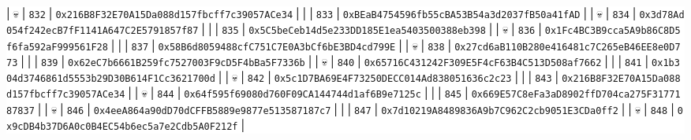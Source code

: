 | 💀 | `832` | `0x216B8F32E70A15Da088d157fbcff7c39057ACe34` |
|  | `833` | `0xBEaB4754596fb55cBA53B54a3d2037fB50a41fAD` |
| 💀 | `834` | `0x3d78Ad054f242ecB7fF1141A647C2E5791857f87` |
|  | `835` | `0x5C5beCeb14d5e233DD185E1ea5403500388eb398` |
| 💀 | `836` | `0x1Fc4BC3B9cca5A9b86C8D5f6fa592aF999561F28` |
|  | `837` | `0x58B6d8059488cfC751C7E0A3bCf6bE3BD4cd799E` |
| 💀 | `838` | `0x27cd6aB110B280e416481c7C265eB46EE8e0D773` |
|  | `839` | `0x62eC7b6661B259fc7527003F9cD5F4bBa5F7336b` |
| 💀 | `840` | `0x65716C431242F309E5F4cF63B4C513D508af7662` |
|  | `841` | `0x1b304d3746861d5553b29D30B614F1Cc3621700d` |
| 💀 | `842` | `0x5c1D7BA69E4F73250DECC014Ad838051636c2c23` |
|  | `843` | `0x216B8F32E70A15Da088d157fbcff7c39057ACe34` |
| 💀 | `844` | `0x64f595f69080d760F09CA144744d1af6B9e7125c` |
|  | `845` | `0x669E57C8eFa3aD8902ffD704ca275F3177187837` |
| 💀 | `846` | `0x4eeA864a90dD70dCFFB5889e9877e513587187c7` |
|  | `847` | `0x7d10219A8489836A9b7C962C2cb9051E3CDa0ff2` |
| 💀 | `848` | `0x9cDB4b37D6A0c0B4EC54b6ec5a7e2Cdb5A0F212f` |
